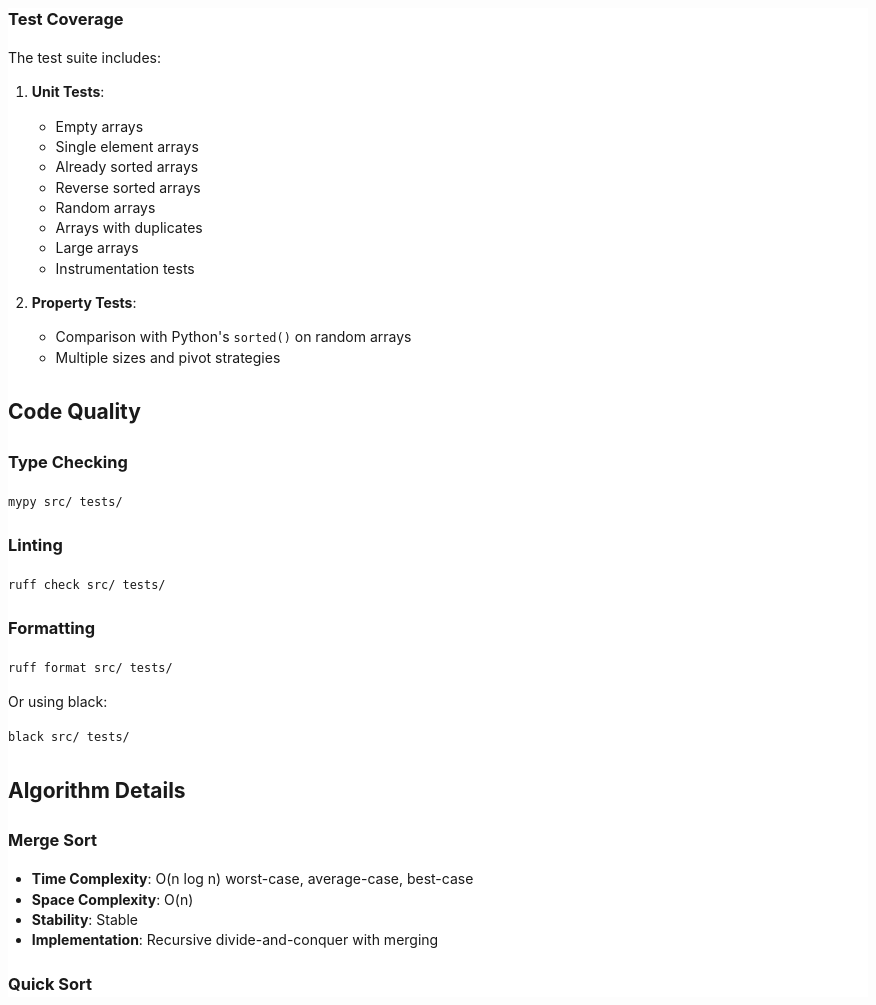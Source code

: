### Test Coverage

The test suite includes:

1. **Unit Tests**:
   - Empty arrays
   - Single element arrays
   - Already sorted arrays
   - Reverse sorted arrays
   - Random arrays
   - Arrays with duplicates
   - Large arrays
   - Instrumentation tests

2. **Property Tests**:
   - Comparison with Python's `sorted()` on random arrays
   - Multiple sizes and pivot strategies

## Code Quality

### Type Checking

```bash
mypy src/ tests/
```

### Linting

```bash
ruff check src/ tests/
```

### Formatting

```bash
ruff format src/ tests/
```

Or using black:

```bash
black src/ tests/
```

## Algorithm Details

### Merge Sort

- **Time Complexity**: O(n log n) worst-case, average-case, best-case
- **Space Complexity**: O(n)
- **Stability**: Stable
- **Implementation**: Recursive divide-and-conquer with merging

### Quick Sort
